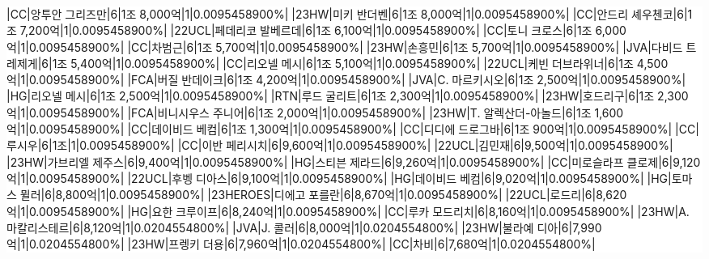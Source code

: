 |CC|앙투안 그리즈만|6|1조 8,000억|1|0.0095458900%|
|23HW|미키 반더벤|6|1조 8,000억|1|0.0095458900%|
|CC|안드리 셰우첸코|6|1조 7,200억|1|0.0095458900%|
|22UCL|페데리코 발베르데|6|1조 6,100억|1|0.0095458900%|
|CC|토니 크로스|6|1조 6,000억|1|0.0095458900%|
|CC|차범근|6|1조 5,700억|1|0.0095458900%|
|23HW|손흥민|6|1조 5,700억|1|0.0095458900%|
|JVA|다비드 트레제게|6|1조 5,400억|1|0.0095458900%|
|CC|리오넬 메시|6|1조 5,100억|1|0.0095458900%|
|22UCL|케빈 더브라위너|6|1조 4,500억|1|0.0095458900%|
|FCA|버질 반데이크|6|1조 4,200억|1|0.0095458900%|
|JVA|C. 마르키시오|6|1조 2,500억|1|0.0095458900%|
|HG|리오넬 메시|6|1조 2,500억|1|0.0095458900%|
|RTN|루드 굴리트|6|1조 2,300억|1|0.0095458900%|
|23HW|호드리구|6|1조 2,300억|1|0.0095458900%|
|FCA|비니시우스 주니어|6|1조 2,000억|1|0.0095458900%|
|23HW|T. 알렉산더-아놀드|6|1조 1,600억|1|0.0095458900%|
|CC|데이비드 베컴|6|1조 1,300억|1|0.0095458900%|
|CC|디디에 드로그바|6|1조 900억|1|0.0095458900%|
|CC|루시우|6|1조|1|0.0095458900%|
|CC|이반 페리시치|6|9,600억|1|0.0095458900%|
|22UCL|김민재|6|9,500억|1|0.0095458900%|
|23HW|가브리엘 제주스|6|9,400억|1|0.0095458900%|
|HG|스티븐 제라드|6|9,260억|1|0.0095458900%|
|CC|미로슬라프 클로제|6|9,120억|1|0.0095458900%|
|22UCL|후벵 디아스|6|9,100억|1|0.0095458900%|
|HG|데이비드 베컴|6|9,020억|1|0.0095458900%|
|HG|토마스 뮐러|6|8,800억|1|0.0095458900%|
|23HEROES|디에고 포를란|6|8,670억|1|0.0095458900%|
|22UCL|로드리|6|8,620억|1|0.0095458900%|
|HG|요한 크루이프|6|8,240억|1|0.0095458900%|
|CC|루카 모드리치|6|8,160억|1|0.0095458900%|
|23HW|A. 마칼리스테르|6|8,120억|1|0.0204554800%|
|JVA|J. 콜러|6|8,000억|1|0.0204554800%|
|23HW|불라예 디아|6|7,990억|1|0.0204554800%|
|23HW|프렝키 더용|6|7,960억|1|0.0204554800%|
|CC|차비|6|7,680억|1|0.0204554800%|
